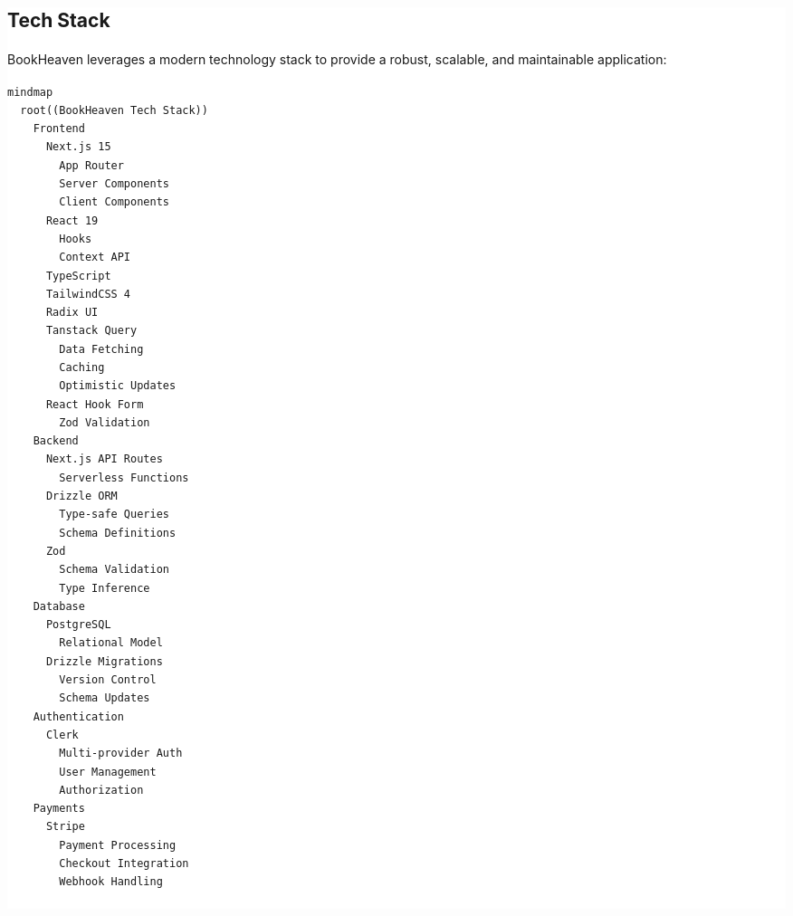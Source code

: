 ## Tech Stack

BookHeaven leverages a modern technology stack to provide a robust, scalable, and maintainable application:

```mermaid
mindmap
  root((BookHeaven Tech Stack))
    Frontend
      Next.js 15
        App Router
        Server Components
        Client Components
      React 19
        Hooks
        Context API
      TypeScript
      TailwindCSS 4
      Radix UI
      Tanstack Query
        Data Fetching
        Caching
        Optimistic Updates
      React Hook Form
        Zod Validation
    Backend
      Next.js API Routes
        Serverless Functions
      Drizzle ORM
        Type-safe Queries
        Schema Definitions
      Zod
        Schema Validation
        Type Inference
    Database
      PostgreSQL
        Relational Model
      Drizzle Migrations
        Version Control
        Schema Updates
    Authentication
      Clerk
        Multi-provider Auth
        User Management
        Authorization
    Payments
      Stripe
        Payment Processing
        Checkout Integration
        Webhook Handling
  
```
